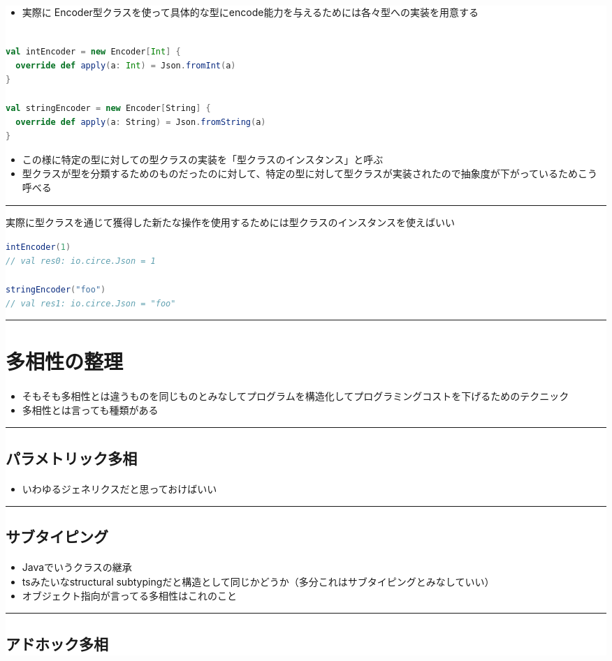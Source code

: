 
- 実際に Encoder型クラスを使って具体的な型にencode能力を与えるためには各々型への実装を用意する

```scala

val intEncoder = new Encoder[Int] {
  override def apply(a: Int) = Json.fromInt(a)
}

val stringEncoder = new Encoder[String] {
  override def apply(a: String) = Json.fromString(a)
}

```

- この様に特定の型に対しての型クラスの実装を「型クラスのインスタンス」と呼ぶ
- 型クラスが型を分類するためのものだったのに対して、特定の型に対して型クラスが実装されたので抽象度が下がっているためこう呼べる

--- 

実際に型クラスを通じて獲得した新たな操作を使用するためには型クラスのインスタンスを使えばいい

```scala
intEncoder(1)
// val res0: io.circe.Json = 1

stringEncoder("foo")
// val res1: io.circe.Json = "foo"
```

--- 

# 多相性の整理

- そもそも多相性とは違うものを同じものとみなしてプログラムを構造化してプログラミングコストを下げるためのテクニック
- 多相性とは言っても種類がある

---

## パラメトリック多相

- いわゆるジェネリクスだと思っておけばいい

--- 

## サブタイピング

- Javaでいうクラスの継承
- tsみたいなstructural subtypingだと構造として同じかどうか（多分これはサブタイピングとみなしていい）
- オブジェクト指向が言ってる多相性はこれのこと

---

## アドホック多相
